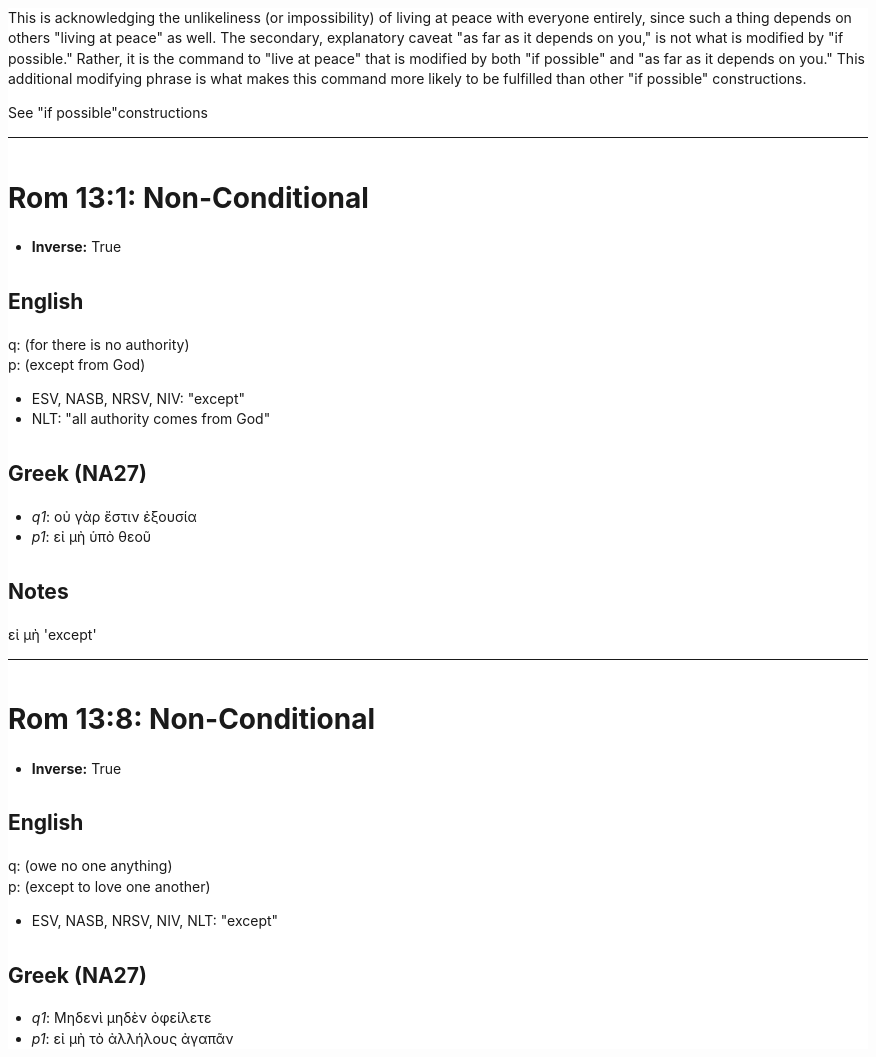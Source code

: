This is acknowledging the unlikeliness (or impossibility) of living at peace with everyone entirely, since such a thing depends on others "living at peace" as well. The secondary, explanatory caveat "as far as it depends on you," is not what is modified by "if possible." Rather, it is the command to "live at peace" that is modified by both "if possible" and "as far as it depends on you." This additional modifying phrase is what makes this command more likely to be fulfilled than other "if possible" constructions.

See "if possible"constructions


----------------

# Rom 13:1: Non-Conditional


* **Inverse:** True


## English
q: (for there is no authority)
<br/>p: (except from God)


* ESV, NASB, NRSV, NIV: "except"
* NLT: "all authority comes from God"


## Greek (NA27)
* _q1_: οὐ γὰρ ἔστιν ἐξουσία
* _p1_: εἰ μὴ ὑπὸ θεοῦ


## Notes
εἰ μὴ 'except'


----------------

# Rom 13:8: Non-Conditional


* **Inverse:** True


## English
q: (owe no one anything)
<br/>p: (except to love one another)


* ESV, NASB, NRSV, NIV, NLT: "except"


## Greek (NA27)
* _q1_: Μηδενὶ μηδὲν ὀφείλετε
* _p1_: εἰ μὴ τὸ ἀλλήλους ἀγαπᾶν
